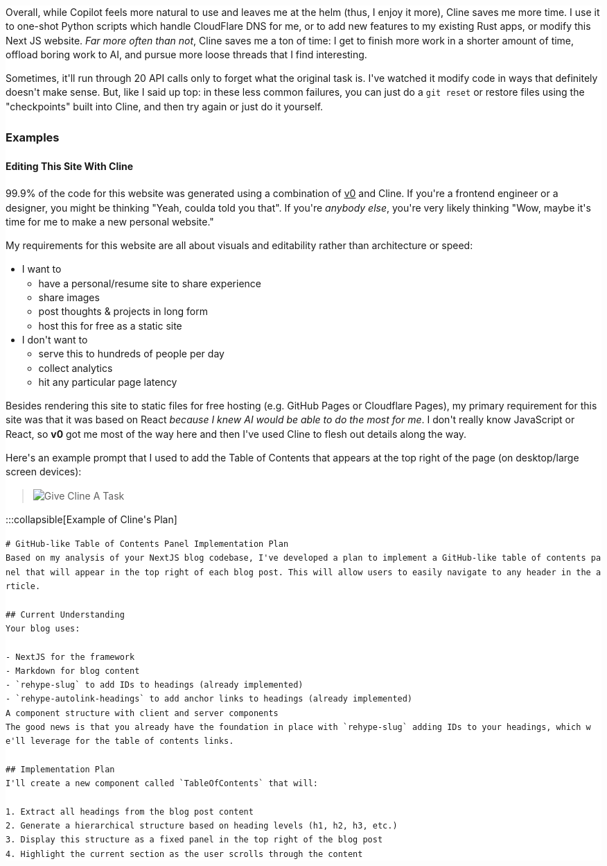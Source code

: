 Overall, while Copilot feels more natural to use and leaves me at the helm (thus, I enjoy it more), Cline saves me more time. I use it to one-shot Python scripts which handle CloudFlare DNS for me, or to add new features to my existing Rust apps, or modify this Next JS website. _Far more often than not_, Cline saves me a ton of time: I get to finish more work in a shorter amount of time, offload boring work to AI, and pursue more loose threads that I find interesting.

Sometimes, it'll run through 20 API calls only to forget what the original task is. I've watched it modify code in ways that definitely doesn't make sense. But, like I said up top: in these less common failures, you can just do a `git reset` or restore files using the "checkpoints" built into Cline, and then try again or just do it yourself.

### Examples

#### Editing This Site With Cline

99.9% of the code for this website was generated using a combination of [v0](https://v0.dev) and Cline. If you're a frontend engineer or a designer, you might be thinking "Yeah, coulda told you that". If you're _anybody else_, you're very likely thinking "Wow, maybe it's time for me to make a new personal website."

My requirements for this website are all about visuals and editability rather than architecture or speed:
- I want to
  - have a personal/resume site to share experience
  - share images
  - post thoughts & projects in long form
  - host this for free as a static site
- I don't want to
  - serve this to hundreds of people per day
  - collect analytics
  - hit any particular page latency

Besides rendering this site to static files for free hosting (e.g. GitHub Pages or Cloudflare Pages), my primary requirement for this site was that it was based on React _because I knew AI would be able to do the most for me_. I don't really know JavaScript or React, so **v0** got me most of the way here and then I've used Cline to flesh out details along the way.

Here's an example prompt that I used to add the Table of Contents that appears at the top right of the page (on desktop/large screen devices):

>![Give Cline A Task](/blog/cline_new_task_site.png)

:::collapsible[Example of Cline's Plan]
````
# GitHub-like Table of Contents Panel Implementation Plan
Based on my analysis of your NextJS blog codebase, I've developed a plan to implement a GitHub-like table of contents panel that will appear in the top right of each blog post. This will allow users to easily navigate to any header in the article.

## Current Understanding
Your blog uses:

- NextJS for the framework
- Markdown for blog content
- `rehype-slug` to add IDs to headings (already implemented)
- `rehype-autolink-headings` to add anchor links to headings (already implemented)
A component structure with client and server components
The good news is that you already have the foundation in place with `rehype-slug` adding IDs to your headings, which we'll leverage for the table of contents links.

## Implementation Plan
I'll create a new component called `TableOfContents` that will:

1. Extract all headings from the blog post content
2. Generate a hierarchical structure based on heading levels (h1, h2, h3, etc.)
3. Display this structure as a fixed panel in the top right of the blog post
4. Highlight the current section as the user scrolls through the content
````